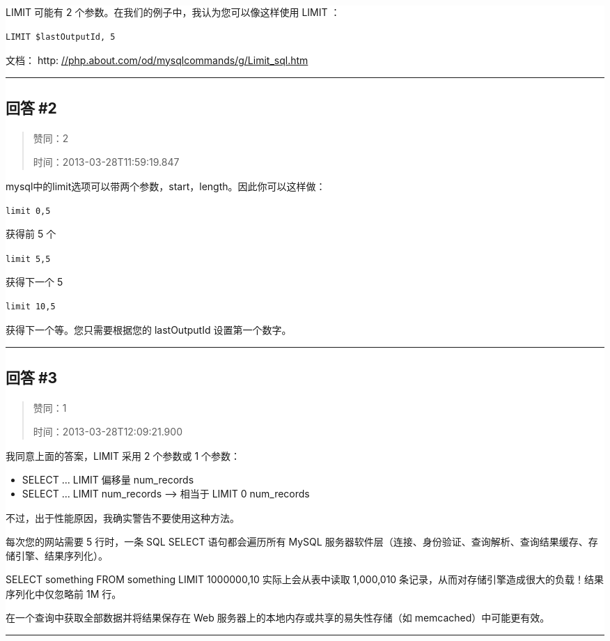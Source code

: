 LIMIT 可能有 2 个参数。在我们的例子中，我认为您可以像这样使用 LIMIT ：

```
LIMIT $lastOutputId, 5 
```

文档： http: [//php.about.com/od/mysqlcommands/g/Limit_sql.htm](http://php.about.com/od/mysqlcommands/g/Limit_sql.htm)

* * *

## 回答 #2

> 赞同：2
> 
> 时间：2013-03-28T11:59:19.847

mysql中的limit选项可以带两个参数，start，length。因此你可以这样做：

```
limit 0,5 
```

获得前 5 个

```
limit 5,5 
```

获得下一个 5

```
limit 10,5 
```

获得下一个等。您只需要根据您的 lastOutputId 设置第一个数字。

* * *

## 回答 #3

> 赞同：1
> 
> 时间：2013-03-28T12:09:21.900

我同意上面的答案，LIMIT 采用 2 个参数或 1 个参数：

*   SELECT ... LIMIT 偏移量 num_records
*   SELECT ... LIMIT num_records --> 相当于 LIMIT 0 num_records

不过，出于性能原因，我确实警告不要使用这种方法。

每次您的网站需要 5 行时，一条 SQL SELECT 语句都会遍历所有 MySQL 服务器软件层（连接、身份验证、查询解析、查询结果缓存、存储引擎、结果序列化）。

SELECT something FROM something LIMIT 1000000,10 实际上会从表中读取 1,000,010 条记录，从而对存储引擎造成很大的负载！结果序列化中仅忽略前 1M 行。

在一个查询中获取全部数据并将结果保存在 Web 服务器上的本地内存或共享的易失性存储（如 memcached）中可能更有效。

* * *
